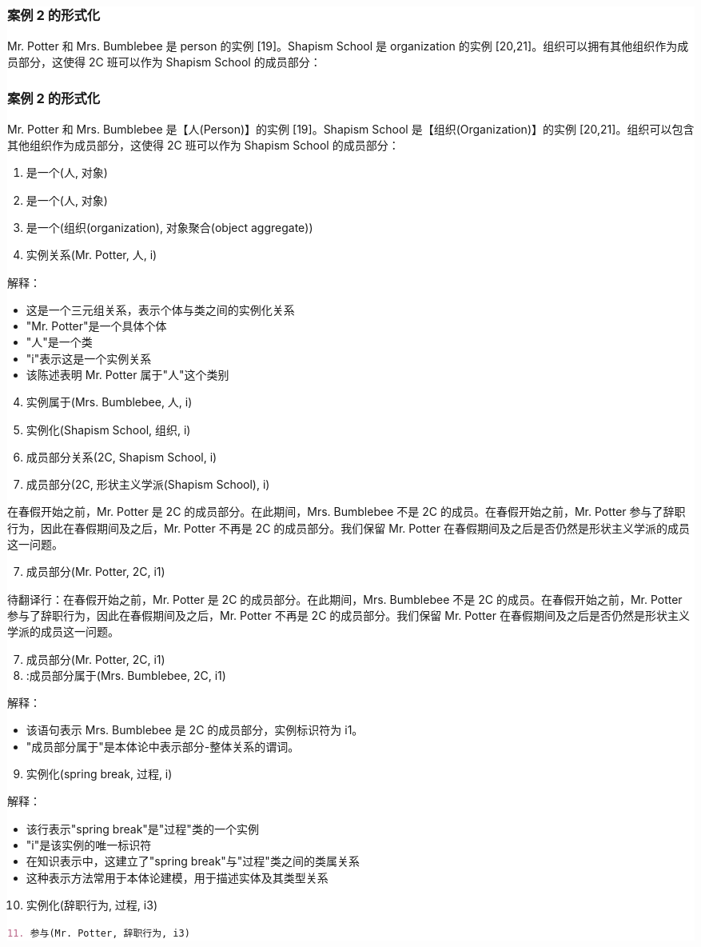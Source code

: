 ### 案例 2 的形式化

Mr. Potter 和 Mrs. Bumblebee 是 person 的实例 [19]。Shapism School 是 organization 的实例 [20,21]。组织可以拥有其他组织作为成员部分，这使得 2C 班可以作为 Shapism School 的成员部分：

### 案例 2 的形式化

Mr. Potter 和 Mrs. Bumblebee 是【人(Person)】的实例 [19]。Shapism School 是【组织(Organization)】的实例 [20,21]。组织可以包含其他组织作为成员部分，这使得 2C 班可以作为 Shapism School 的成员部分：

1. 是一个(人, 对象)

1. 是一个(人, 对象)
1. 是一个(组织(organization), 对象聚合(object aggregate))
1. 实例关系(Mr. Potter, 人, i)

解释：

-   这是一个三元组关系，表示个体与类之间的实例化关系
-   "Mr. Potter"是一个具体个体
-   "人"是一个类
-   "i"表示这是一个实例关系
-   该陈述表明 Mr. Potter 属于"人"这个类别

4. 实例属于(Mrs. Bumblebee, 人, i)
5. 实例化(Shapism School, 组织, i)
6. 成员部分关系(2C, Shapism School, i)

7. 成员部分(2C, 形状主义学派(Shapism School), i)

在春假开始之前，Mr. Potter 是 2C 的成员部分。在此期间，Mrs. Bumblebee 不是 2C 的成员。在春假开始之前，Mr. Potter 参与了辞职行为，因此在春假期间及之后，Mr. Potter 不再是 2C 的成员部分。我们保留 Mr. Potter 在春假期间及之后是否仍然是形状主义学派的成员这一问题。

7. 成员部分(Mr. Potter, 2C, i1)

待翻译行：在春假开始之前，Mr. Potter 是 2C 的成员部分。在此期间，Mrs. Bumblebee 不是 2C 的成员。在春假开始之前，Mr. Potter 参与了辞职行为，因此在春假期间及之后，Mr. Potter 不再是 2C 的成员部分。我们保留 Mr. Potter 在春假期间及之后是否仍然是形状主义学派的成员这一问题。

7. 成员部分(Mr. Potter, 2C, i1)
8. :成员部分属于(Mrs. Bumblebee, 2C, i1)

解释：

-   该语句表示 Mrs. Bumblebee 是 2C 的成员部分，实例标识符为 i1。
-   "成员部分属于"是本体论中表示部分-整体关系的谓词。

9. 实例化(spring break, 过程, i)

解释：

-   该行表示"spring break"是"过程"类的一个实例
-   "i"是该实例的唯一标识符
-   在知识表示中，这建立了"spring break"与"过程"类之间的类属关系
-   这种表示方法常用于本体论建模，用于描述实体及其类型关系

10. 实例化(辞职行为, 过程, i3)

```markdown
11. 参与(Mr. Potter, 辞职行为, i3)
```
